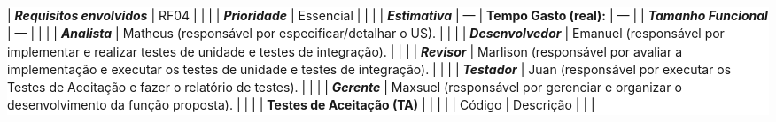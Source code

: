 | **_Requisitos envolvidos_**        | RF04                                                                                                                                                                                                                                                                                                                                                                                                                                                 |                         |     |
| **_Prioridade_**                   | Essencial                                                                                                                                                                                                                                                                                                                                                                                                                                            |                         |     |
| **_Estimativa_**                   | —                                                                                                                                                                                                                                                                                                                                                                                                                                                    | **Tempo Gasto (real):** | —   |
| **_Tamanho Funcional_**            | —                                                                                                                                                                                                                                                                                                                                                                                                                                                    |                         |     |
| **_Analista_**                     | Matheus (responsável por especificar/detalhar o US).                                                                                                                                                                                                                                                                                                                                                                                                 |                         |     |
| **_Desenvolvedor_**                | Emanuel (responsável por implementar e realizar testes de unidade e testes de integração).                                                                                                                                                                                                                                                                                                                                                           |                         |     |
| **_Revisor_**                      | Marlison (responsável por avaliar a implementação e executar os testes de unidade e testes de integração).                                                                                                                                                                                                                                                                                                                                           |                         |     |
| **_Testador_**                     | Juan (responsável por executar os Testes de Aceitação e fazer o relatório de testes).                                                                                                                                                                                                                                                                                                                                                                |                         |     |
| **_Gerente_**                      | Maxsuel (responsável por gerenciar e organizar o desenvolvimento da função proposta).                                                                                                                                                                                                                                                                                                                                                                |                         |     |
| **Testes de Aceitação (TA)**       |                                                                                                                                                                                                                                                                                                                                                                                                                                                      |                         |     |
| Código                             | Descrição                                                                                                                                                                                                                                                                                                                                                                                                                                            |                         |     |